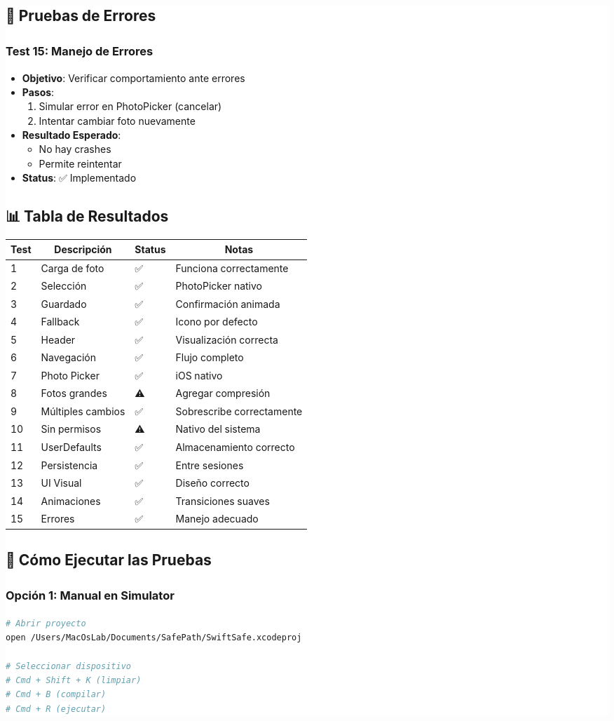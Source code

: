 ## 🚨 Pruebas de Errores

### Test 15: Manejo de Errores
- **Objetivo**: Verificar comportamiento ante errores
- **Pasos**:
  1. Simular error en PhotoPicker (cancelar)
  2. Intentar cambiar foto nuevamente
- **Resultado Esperado**: 
  - No hay crashes
  - Permite reintentar
- **Status**: ✅ Implementado

## 📊 Tabla de Resultados

| Test | Descripción | Status | Notas |
|------|-------------|--------|-------|
| 1 | Carga de foto | ✅ | Funciona correctamente |
| 2 | Selección | ✅ | PhotoPicker nativo |
| 3 | Guardado | ✅ | Confirmación animada |
| 4 | Fallback | ✅ | Icono por defecto |
| 5 | Header | ✅ | Visualización correcta |
| 6 | Navegación | ✅ | Flujo completo |
| 7 | Photo Picker | ✅ | iOS nativo |
| 8 | Fotos grandes | ⚠️ | Agregar compresión |
| 9 | Múltiples cambios | ✅ | Sobrescribe correctamente |
| 10 | Sin permisos | ⚠️ | Nativo del sistema |
| 11 | UserDefaults | ✅ | Almacenamiento correcto |
| 12 | Persistencia | ✅ | Entre sesiones |
| 13 | UI Visual | ✅ | Diseño correcto |
| 14 | Animaciones | ✅ | Transiciones suaves |
| 15 | Errores | ✅ | Manejo adecuado |

## 🔧 Cómo Ejecutar las Pruebas

### Opción 1: Manual en Simulator
```bash
# Abrir proyecto
open /Users/MacOsLab/Documents/SafePath/SwiftSafe.xcodeproj

# Seleccionar dispositivo
# Cmd + Shift + K (limpiar)
# Cmd + B (compilar)
# Cmd + R (ejecutar)
```
